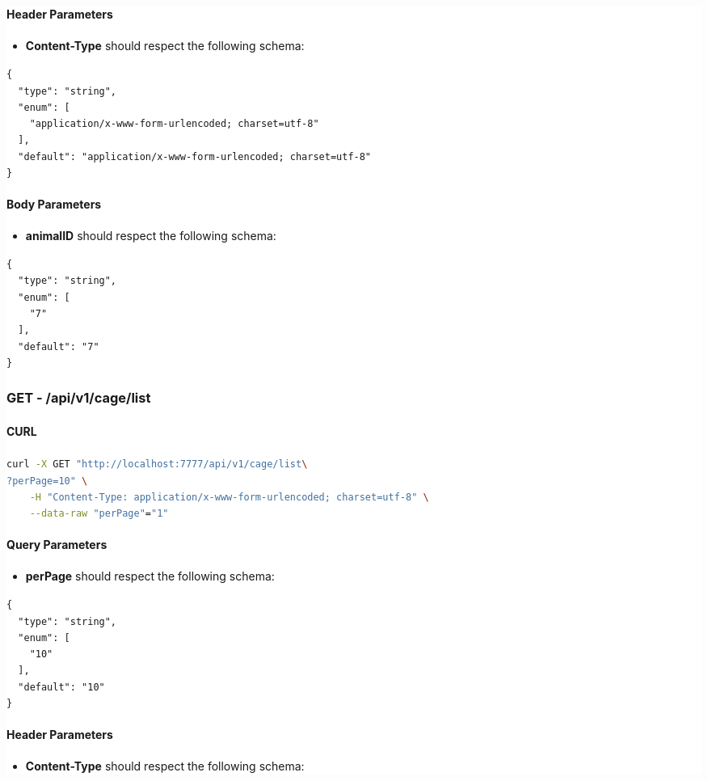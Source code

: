 #### Header Parameters

- **Content-Type** should respect the following schema:

```
{
  "type": "string",
  "enum": [
    "application/x-www-form-urlencoded; charset=utf-8"
  ],
  "default": "application/x-www-form-urlencoded; charset=utf-8"
}
```

#### Body Parameters

- **animalID** should respect the following schema:

```
{
  "type": "string",
  "enum": [
    "7"
  ],
  "default": "7"
}
```

### **GET** - /api/v1/cage/list

#### CURL

```sh
curl -X GET "http://localhost:7777/api/v1/cage/list\
?perPage=10" \
    -H "Content-Type: application/x-www-form-urlencoded; charset=utf-8" \
    --data-raw "perPage"="1"
```

#### Query Parameters

- **perPage** should respect the following schema:

```
{
  "type": "string",
  "enum": [
    "10"
  ],
  "default": "10"
}
```

#### Header Parameters

- **Content-Type** should respect the following schema:
